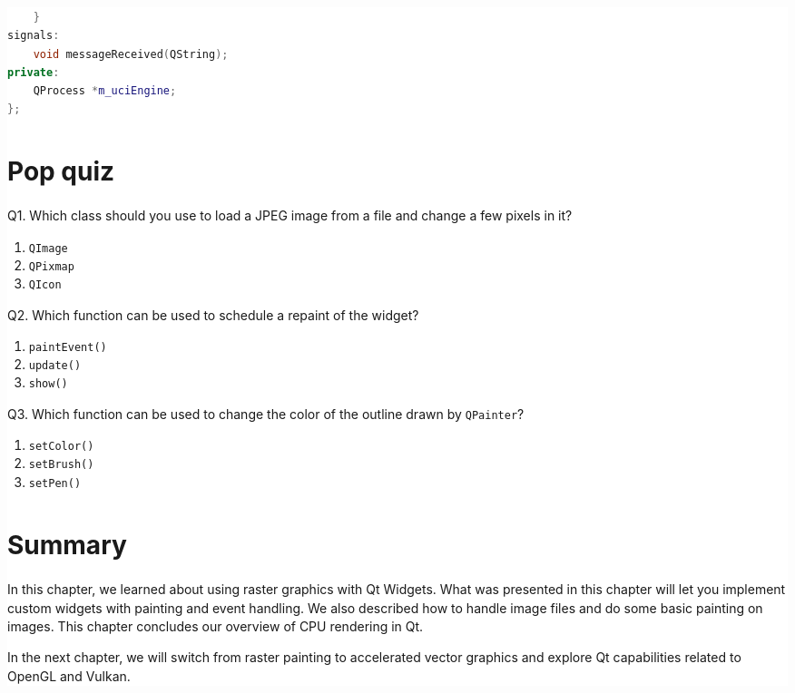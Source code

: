 ```cpp
    }
signals:
    void messageReceived(QString);
private:
    QProcess *m_uciEngine;
}; 
```

# Pop quiz

Q1\. Which class should you use to load a JPEG image from a file and change a few pixels in it?

1.  `QImage`
2.  `QPixmap`
3.  `QIcon`

Q2\. Which function can be used to schedule a repaint of the widget?

1.  `paintEvent()`
2.  `update()`
3.  `show()`

Q3\. Which function can be used to change the color of the outline drawn by `QPainter`?

1.  `setColor()`
2.  `setBrush()`
3.  `setPen()`

# Summary

In this chapter, we learned about using raster graphics with Qt Widgets. What was presented in this chapter will let you implement custom widgets with painting and event handling. We also described how to handle image files and do some basic painting on images. This chapter concludes our overview of CPU rendering in Qt.

In the next chapter, we will switch from raster painting to accelerated vector graphics and explore Qt capabilities related to OpenGL and Vulkan.